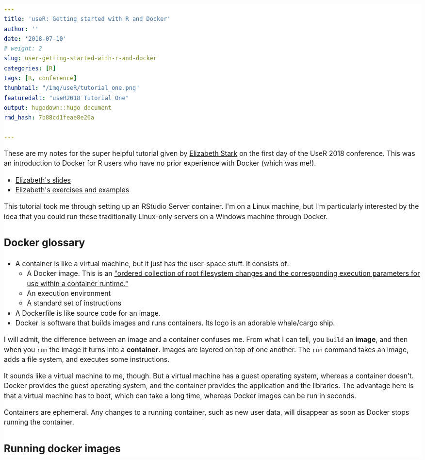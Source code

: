 ```yaml
---
title: 'useR: Getting started with R and Docker'
author: ''
date: '2018-07-10'
# weight: 2
slug: user-getting-started-with-r-and-docker
categories: [R]
tags: [R, conference]
thumbnail: "/img/useR/tutorial_one.png"
featuredalt: "useR2018 Tutorial One"
output: hugodown::hugo_document
rmd_hash: 7b88cd1feae8e26a

---
```


These are my notes for the super helpful tutorial given by [Elizabeth Stark](https://twitter.com/tech_is_dead) on the first day of the UseR 2018 conference. This was an introduction to Docker for R users who have no prior experience with Docker (which was me!).

-   [Elizabeth's slides](https://github.com/SymbolixAU/useR_docker_tutorial)
-   [Elizabeth's exercises and examples](https://github.com/SymbolixAU/R_docker_hello)

This tutorial took me through setting up an RStudio Server container. I'm on a Linux machine, but I'm particularly interested by the idea that you could run these traditionally Linux-only servers on a Windows machine through Docker.

Docker glossary
---------------

-   A container is like a virtual machine, but it just has the user-space stuff. It consists of:
    -   A Docker image. This is an ["ordered collection of root filesystem changes and the corresponding execution parameters for use within a container runtime."](https://docs.docker.com/glossary/?term=image)
    -   An execution environment
    -   A standard set of instructions
-   A Dockerfile is like source code for an image.
-   Docker is software that builds images and runs containers. Its logo is an adorable whale/cargo ship.

I will admit, the difference between an image and a container confuses me. From what I can tell, you `build` an **image**, and then when you `run` the image it turns into a **container**. Images are layered on top of one another. The `run` command takes an image, adds a file system, and executes some instructions.

It sounds like a virtual machine to me, though. But a virtual machine has a guest operating system, whereas a container doesn't. Docker provides the guest operating system, and the container provides the application and the libraries. The advantage here is that a virtual machine has to boot, which can take a long time, whereas Docker images can be run in seconds.

Containers are ephemeral. Any changes to a running container, such as new user data, will disappear as soon as Docker stops running the container.

Running docker images
---------------------
